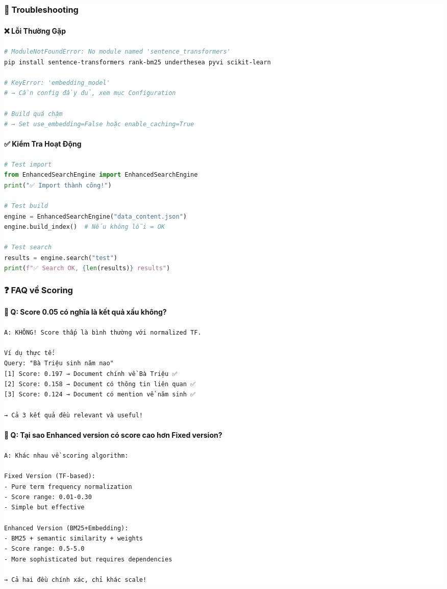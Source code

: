 ### 🔧 Troubleshooting

#### **❌ Lỗi Thường Gặp**
```bash
# ModuleNotFoundError: No module named 'sentence_transformers'
pip install sentence-transformers rank-bm25 underthesea pyvi scikit-learn

# KeyError: 'embedding_model' 
# → Cần config đầy đủ, xem mục Configuration

# Build quá chậm
# → Set use_embedding=False hoặc enable_caching=True
```

#### **✅ Kiểm Tra Hoạt Động**
```python
# Test import
from EnhancedSearchEngine import EnhancedSearchEngine
print("✅ Import thành công!")

# Test build
engine = EnhancedSearchEngine("data_content.json")
engine.build_index()  # Nếu không lỗi = OK

# Test search
results = engine.search("test")
print(f"✅ Search OK, {len(results)} results")
```

### ❓ **FAQ về Scoring**

#### **🤔 Q: Score 0.05 có nghĩa là kết quả xấu không?**
```
A: KHÔNG! Score thấp là bình thường với normalized TF.

Ví dụ thực tế:
Query: "Bà Triệu sinh năm nao" 
[1] Score: 0.197 → Document chính về Bà Triệu ✅
[2] Score: 0.158 → Document có thông tin liên quan ✅  
[3] Score: 0.124 → Document có mention về năm sinh ✅

→ Cả 3 kết quả đều relevant và useful!
```

#### **🤔 Q: Tại sao Enhanced version có score cao hơn Fixed version?**
```
A: Khác nhau về scoring algorithm:

Fixed Version (TF-based):
- Pure term frequency normalization  
- Score range: 0.01-0.30
- Simple but effective

Enhanced Version (BM25+Embedding):
- BM25 + semantic similarity + weights
- Score range: 0.5-5.0  
- More sophisticated but requires dependencies

→ Cả hai đều chính xác, chỉ khác scale!
```
